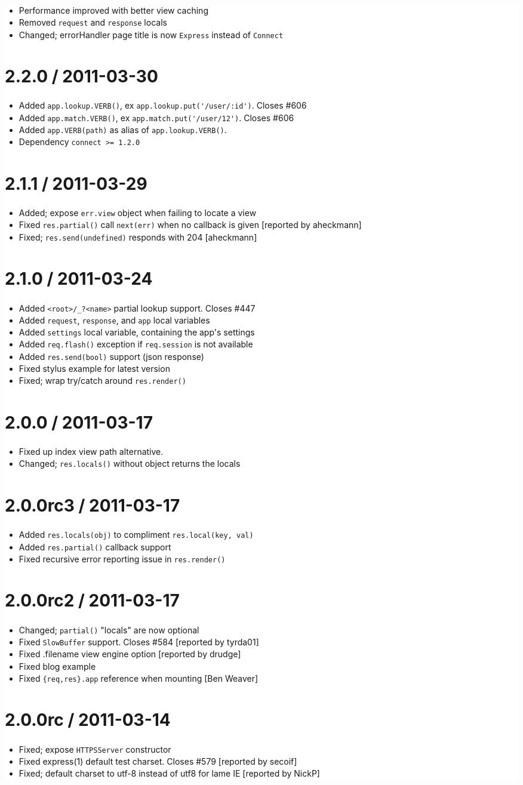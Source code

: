   * Performance improved with better view caching
  * Removed `request` and `response` locals
  * Changed; errorHandler page title is now `Express` instead of `Connect`

2.2.0 / 2011-03-30
==================

  * Added `app.lookup.VERB()`, ex `app.lookup.put('/user/:id')`. Closes #606
  * Added `app.match.VERB()`, ex `app.match.put('/user/12')`. Closes #606
  * Added `app.VERB(path)` as alias of `app.lookup.VERB()`.
  * Dependency `connect >= 1.2.0`

2.1.1 / 2011-03-29
==================

  * Added; expose `err.view` object when failing to locate a view
  * Fixed `res.partial()` call `next(err)` when no callback is given [reported by aheckmann]
  * Fixed; `res.send(undefined)` responds with 204 [aheckmann]

2.1.0 / 2011-03-24
==================

  * Added `<root>/_?<name>` partial lookup support. Closes #447
  * Added `request`, `response`, and `app` local variables
  * Added `settings` local variable, containing the app's settings
  * Added `req.flash()` exception if `req.session` is not available
  * Added `res.send(bool)` support (json response)
  * Fixed stylus example for latest version
  * Fixed; wrap try/catch around `res.render()`

2.0.0 / 2011-03-17
==================

  * Fixed up index view path alternative.
  * Changed; `res.locals()` without object returns the locals

2.0.0rc3 / 2011-03-17
==================

  * Added `res.locals(obj)` to compliment `res.local(key, val)`
  * Added `res.partial()` callback support
  * Fixed recursive error reporting issue in `res.render()`

2.0.0rc2 / 2011-03-17
==================

  * Changed; `partial()` "locals" are now optional
  * Fixed `SlowBuffer` support. Closes #584 [reported by tyrda01]
  * Fixed .filename view engine option [reported by drudge]
  * Fixed blog example
  * Fixed `{req,res}.app` reference when mounting [Ben Weaver]

2.0.0rc / 2011-03-14
==================

  * Fixed; expose `HTTPSServer` constructor
  * Fixed express(1) default test charset. Closes #579 [reported by secoif]
  * Fixed; default charset to utf-8 instead of utf8 for lame IE [reported by NickP]
